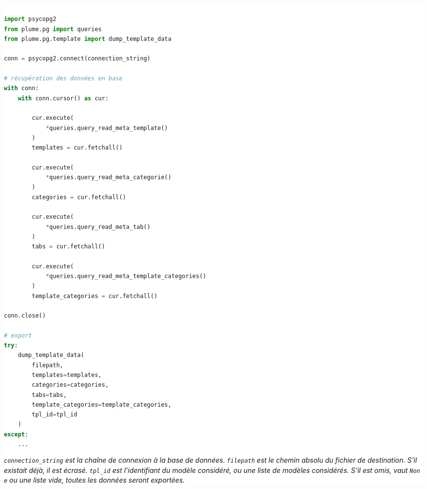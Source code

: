 ```python

import psycopg2
from plume.pg import queries
from plume.pg.template import dump_template_data

conn = psycopg2.connect(connection_string)

# récupération des données en base
with conn:
    with conn.cursor() as cur:
    
        cur.execute(
            *queries.query_read_meta_template()
        )
        templates = cur.fetchall()

        cur.execute(
            *queries.query_read_meta_categorie()
        )
        categories = cur.fetchall()

        cur.execute(
            *queries.query_read_meta_tab()
        )
        tabs = cur.fetchall()

        cur.execute(
            *queries.query_read_meta_template_categories()
        )
        template_categories = cur.fetchall()

conn.close()

# export
try:
    dump_template_data(
        filepath,
        templates=templates,
        categories=categories,
        tabs=tabs,
        template_categories=template_categories,
        tpl_id=tpl_id
    )
except:
    ...

```

*`connection_string` est la chaîne de connexion à la base de données. `filepath` est le chemin absolu du fichier de destination. S'il existait déjà, il est écrasé. `tpl_id` est l'identifiant du modèle considéré, ou une liste de modèles considérés. S'il est omis, vaut `None` ou une liste vide, toutes les données seront exportées.*
